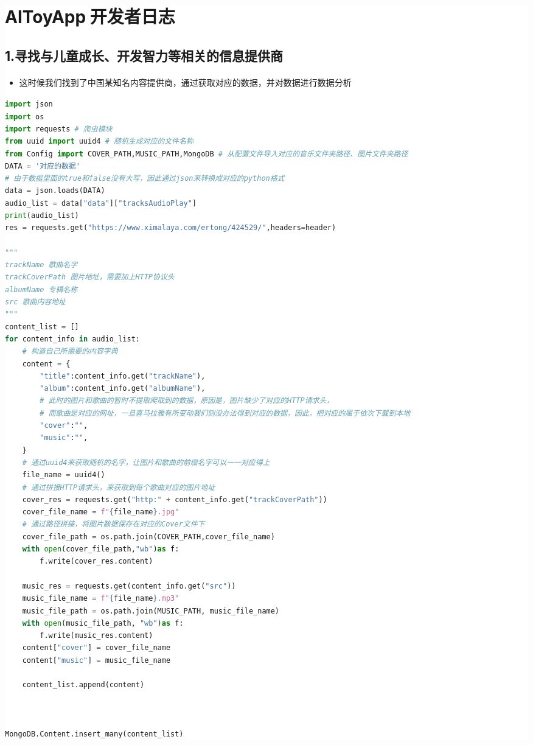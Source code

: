 # AIToyApp 开发者日志

## 1.寻找与儿童成长、开发智力等相关的信息提供商

- 这时候我们找到了中国某知名内容提供商，通过获取对应的数据，并对数据进行数据分析

```python
import json
import os
import requests # 爬虫模块
from uuid import uuid4 # 随机生成对应的文件名称
from Config import COVER_PATH,MUSIC_PATH,MongoDB # 从配置文件导入对应的音乐文件夹路径、图片文件夹路径
DATA = '对应的数据'
# 由于数据里面的true和false没有大写，因此通过json来转换成对应的python格式
data = json.loads(DATA)
audio_list = data["data"]["tracksAudioPlay"]
print(audio_list)
res = requests.get("https://www.ximalaya.com/ertong/424529/",headers=header)

"""
trackName 歌曲名字
trackCoverPath 图片地址，需要加上HTTP协议头
albumName 专辑名称
src 歌曲内容地址
"""
content_list = []
for content_info in audio_list:
    # 构造自己所需要的内容字典
    content = {
        "title":content_info.get("trackName"),
        "album":content_info.get("albumName"),
        # 此时的图片和歌曲的暂时不提取爬取到的数据，原因是，图片缺少了对应的HTTP请求头，
        # 而歌曲是对应的网址，一旦喜马拉雅有所变动我们则没办法得到对应的数据，因此，把对应的属于依次下载到本地
        "cover":"",
        "music":"",
    }
    # 通过uuid4来获取随机的名字，让图片和歌曲的前缀名字可以一一对应得上
    file_name = uuid4()
    # 通过拼接HTTP请求头，来获取到每个歌曲对应的图片地址
    cover_res = requests.get("http:" + content_info.get("trackCoverPath"))
    cover_file_name = f"{file_name}.jpg"
    # 通过路径拼接，将图片数据保存在对应的Cover文件下
    cover_file_path = os.path.join(COVER_PATH,cover_file_name)
    with open(cover_file_path,"wb")as f:
        f.write(cover_res.content)

    music_res = requests.get(content_info.get("src"))
    music_file_name = f"{file_name}.mp3"
    music_file_path = os.path.join(MUSIC_PATH, music_file_name)
    with open(music_file_path, "wb")as f:
        f.write(music_res.content)
    content["cover"] = cover_file_name
    content["music"] = music_file_name

    content_list.append(content)



MongoDB.Content.insert_many(content_list)
```
